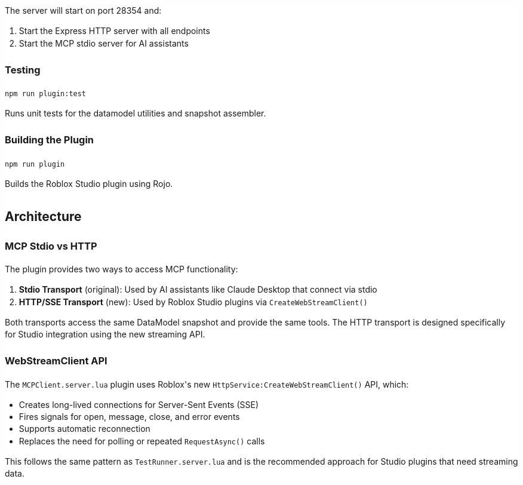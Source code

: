 The server will start on port 28354 and:
1. Start the Express HTTP server with all endpoints
2. Start the MCP stdio server for AI assistants

### Testing

```bash
npm run plugin:test
```

Runs unit tests for the datamodel utilities and snapshot assembler.

### Building the Plugin

```bash
npm run plugin
```

Builds the Roblox Studio plugin using Rojo.

## Architecture

### MCP Stdio vs HTTP

The plugin provides two ways to access MCP functionality:

1. **Stdio Transport** (original): Used by AI assistants like Claude Desktop that connect via stdio
2. **HTTP/SSE Transport** (new): Used by Roblox Studio plugins via `CreateWebStreamClient()`

Both transports access the same DataModel snapshot and provide the same tools. The HTTP transport is designed specifically for Studio integration using the new streaming API.

### WebStreamClient API

The `MCPClient.server.lua` plugin uses Roblox's new `HttpService:CreateWebStreamClient()` API, which:

- Creates long-lived connections for Server-Sent Events (SSE)
- Fires signals for open, message, close, and error events
- Supports automatic reconnection
- Replaces the need for polling or repeated `RequestAsync()` calls

This follows the same pattern as `TestRunner.server.lua` and is the recommended approach for Studio plugins that need streaming data.
